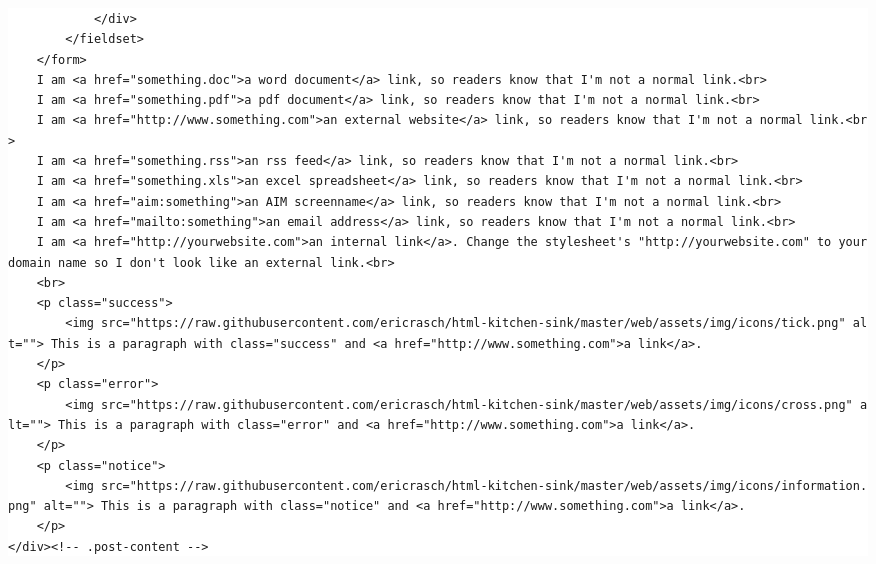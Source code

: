 				</div>
			</fieldset>
		</form>
		I am <a href="something.doc">a word document</a> link, so readers know that I'm not a normal link.<br>
		I am <a href="something.pdf">a pdf document</a> link, so readers know that I'm not a normal link.<br>
		I am <a href="http://www.something.com">an external website</a> link, so readers know that I'm not a normal link.<br>
		I am <a href="something.rss">an rss feed</a> link, so readers know that I'm not a normal link.<br>
		I am <a href="something.xls">an excel spreadsheet</a> link, so readers know that I'm not a normal link.<br>
		I am <a href="aim:something">an AIM screenname</a> link, so readers know that I'm not a normal link.<br>
		I am <a href="mailto:something">an email address</a> link, so readers know that I'm not a normal link.<br>
		I am <a href="http://yourwebsite.com">an internal link</a>. Change the stylesheet's "http://yourwebsite.com" to your domain name so I don't look like an external link.<br>
		<br>
		<p class="success">
			<img src="https://raw.githubusercontent.com/ericrasch/html-kitchen-sink/master/web/assets/img/icons/tick.png" alt=""> This is a paragraph with class="success" and <a href="http://www.something.com">a link</a>.
		</p>
		<p class="error">
			<img src="https://raw.githubusercontent.com/ericrasch/html-kitchen-sink/master/web/assets/img/icons/cross.png" alt=""> This is a paragraph with class="error" and <a href="http://www.something.com">a link</a>.
		</p>
		<p class="notice">
			<img src="https://raw.githubusercontent.com/ericrasch/html-kitchen-sink/master/web/assets/img/icons/information.png" alt=""> This is a paragraph with class="notice" and <a href="http://www.something.com">a link</a>.
		</p>
	</div><!-- .post-content -->
</article>
